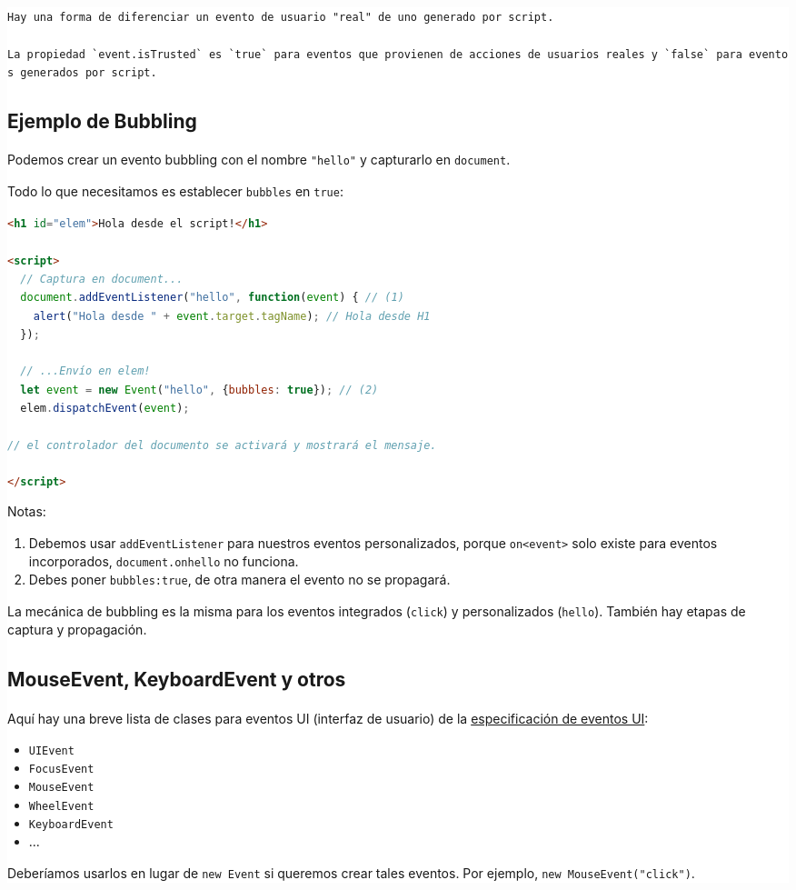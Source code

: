 ```smart header="event.isTrusted"
Hay una forma de diferenciar un evento de usuario "real" de uno generado por script.

La propiedad `event.isTrusted` es `true` para eventos que provienen de acciones de usuarios reales y `false` para eventos generados por script.
```

## Ejemplo de Bubbling

Podemos crear un evento bubbling con el nombre `"hello"` y capturarlo en `document`.

Todo lo que necesitamos es establecer `bubbles` en `true`:

```html run no-beautify
<h1 id="elem">Hola desde el script!</h1>

<script>
  // Captura en document...
  document.addEventListener("hello", function(event) { // (1)
    alert("Hola desde " + event.target.tagName); // Hola desde H1
  });

  // ...Envío en elem!
  let event = new Event("hello", {bubbles: true}); // (2)
  elem.dispatchEvent(event);

// el controlador del documento se activará y mostrará el mensaje.

</script>
```


Notas:

1. Debemos usar `addEventListener` para nuestros eventos personalizados, porque `on<event>` solo existe para eventos incorporados, `document.onhello` no funciona.
2. Debes poner `bubbles:true`, de otra manera el evento no se propagará.

La mecánica de bubbling es la misma para los eventos integrados (`click`) y personalizados (`hello`). También hay etapas de captura y propagación.

## MouseEvent, KeyboardEvent y otros

Aquí hay una breve lista de clases para eventos UI (interfaz de usuario) de la [especificación de eventos UI](https://www.w3.org/TR/uievents):

- `UIEvent`
- `FocusEvent`
- `MouseEvent`
- `WheelEvent`
- `KeyboardEvent`
- ...

Deberíamos usarlos en lugar de `new Event` si queremos crear tales eventos. Por ejemplo, `new MouseEvent("click")`.
